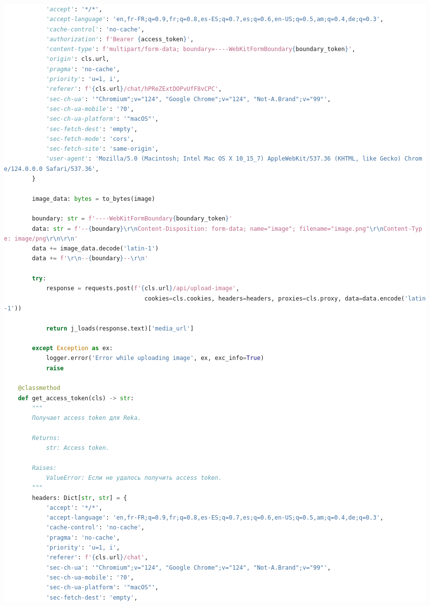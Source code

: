 ```python
            'accept': '*/*',
            'accept-language': 'en,fr-FR;q=0.9,fr;q=0.8,es-ES;q=0.7,es;q=0.6,en-US;q=0.5,am;q=0.4,de;q=0.3',
            'cache-control': 'no-cache',
            'authorization': f'Bearer {access_token}',
            'content-type': f'multipart/form-data; boundary=----WebKitFormBoundary{boundary_token}',
            'origin': cls.url,
            'pragma': 'no-cache',
            'priority': 'u=1, i',
            'referer': f'{cls.url}/chat/hPReZExtDOPvUfF8vCPC',
            'sec-ch-ua': '"Chromium";v="124", "Google Chrome";v="124", "Not-A.Brand";v="99"',
            'sec-ch-ua-mobile': '?0',
            'sec-ch-ua-platform': '"macOS"',
            'sec-fetch-dest': 'empty',
            'sec-fetch-mode': 'cors',
            'sec-fetch-site': 'same-origin',
            'user-agent': 'Mozilla/5.0 (Macintosh; Intel Mac OS X 10_15_7) AppleWebKit/537.36 (KHTML, like Gecko) Chrome/124.0.0.0 Safari/537.36',
        }

        image_data: bytes = to_bytes(image)

        boundary: str = f'----WebKitFormBoundary{boundary_token}'
        data: str = f'--{boundary}\r\nContent-Disposition: form-data; name="image"; filename="image.png"\r\nContent-Type: image/png\r\n\r\n'
        data += image_data.decode('latin-1')
        data += f'\r\n--{boundary}--\r\n'

        try:
            response = requests.post(f'{cls.url}/api/upload-image',
                                        cookies=cls.cookies, headers=headers, proxies=cls.proxy, data=data.encode('latin-1'))

            return j_loads(response.text)['media_url']

        except Exception as ex:
            logger.error('Error while uploading image', ex, exc_info=True)
            raise

    @classmethod
    def get_access_token(cls) -> str:
        """
        Получает access token для Reka.

        Returns:
            str: Access token.

        Raises:
            ValueError: Если не удалось получить access token.
        """
        headers: Dict[str, str] = {
            'accept': '*/*',
            'accept-language': 'en,fr-FR;q=0.9,fr;q=0.8,es-ES;q=0.7,es;q=0.6,en-US;q=0.5,am;q=0.4,de;q=0.3',
            'cache-control': 'no-cache',
            'pragma': 'no-cache',
            'priority': 'u=1, i',
            'referer': f'{cls.url}/chat',
            'sec-ch-ua': '"Chromium";v="124", "Google Chrome";v="124", "Not-A.Brand";v="99"',
            'sec-ch-ua-mobile': '?0',
            'sec-ch-ua-platform': '"macOS"',
            'sec-fetch-dest': 'empty',
```